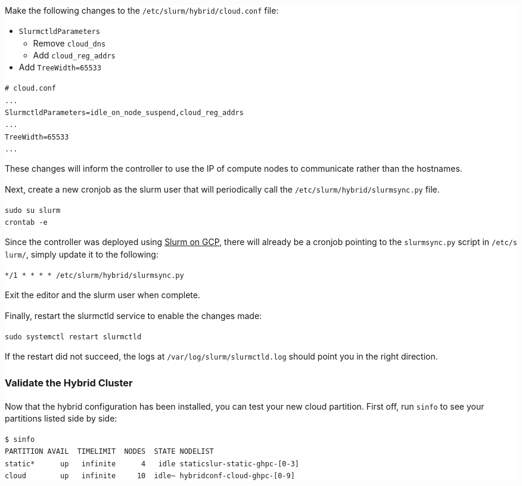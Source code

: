 Make the following changes to the `/etc/slurm/hybrid/cloud.conf` file:

* `SlurmctldParameters`
  * Remove `cloud_dns`
  * Add `cloud_reg_addrs`
* Add `TreeWidth=65533`

```text
# cloud.conf
...
SlurmctldParameters=idle_on_node_suspend,cloud_reg_addrs
...
TreeWidth=65533
...
```

These changes will inform the controller to use the IP of compute nodes to
communicate rather than the hostnames.

Next, create a new cronjob as the slurm user that will periodically call the
`/etc/slurm/hybrid/slurmsync.py` file.

```shell
sudo su slurm
crontab -e
```

Since the controller was deployed using [Slurm on GCP][slurm-gcp], there will
already be a cronjob pointing to the `slurmsync.py` script in `/etc/slurm/`,
simply update it to the following:

```text
*/1 * * * * /etc/slurm/hybrid/slurmsync.py
```

Exit the editor and the slurm user when complete.

Finally, restart the slurmctld service to enable the changes made:

```shell
sudo systemctl restart slurmctld
```

If the restart did not succeed, the logs at `/var/log/slurm/slurmctld.log`
should point you in the right direction.

[slurm-gcp]: https://github.com/SchedMD/slurm-gcp/tree/v5.1.0
[slurm-gcp-hybrid]: https://github.com/SchedMD/slurm-gcp/blob/v5.1.0/docs/hybrid.md

### Validate the Hybrid Cluster

Now that the hybrid configuration has been installed, you can test your new
cloud partition. First off, run `sinfo` to see your partitions listed side by
side:

```shell
$ sinfo
PARTITION AVAIL  TIMELIMIT  NODES  STATE NODELIST
static*      up   infinite      4   idle staticslur-static-ghpc-[0-3]
cloud        up   infinite     10  idle~ hybridconf-cloud-ghpc-[0-9]
```


[hybridmodule]: ../../community/modules/scheduler/schedmd-slurm-gcp-v5-hybrid/README.md
[create-networks.yaml]: ./blueprints/create-networks.yaml
[static-cluster.yaml]: ./blueprints/static-cluster.yaml
[hybrid-configuration.yaml]: ./blueprints/hybrid-configuration.yaml
[view-ss-output]: https://cloud.google.com/compute/docs/instances/startup-scripts/linux#viewing-output
[computeapi]: https://cloud.google.com/compute/docs/reference/rest/v1
[clouddnsapi]: https://cloud.google.com/dns/docs/reference/v1
[netpeering]: https://cloud.google.com/vpc/docs/vpc-peering
[dnspeering]: https://cloud.google.com/dns/docs/overview
[console]: https://cloud.google.com/cloud-console
[netpeeringconsole]: https://console.cloud.google.com/networking/peering/list
[createpeering]: https://console.cloud.google.com/networking/peering/add
[vpcnetworks]: https://console.cloud.google.com/networking/networks/list
[dnszones]: https://console.cloud.google.com/net-services/dns/zones
[hybridmodule]: ../../community/modules/scheduler/schedmd-slurm-gcp-v5-hybrid/README.md